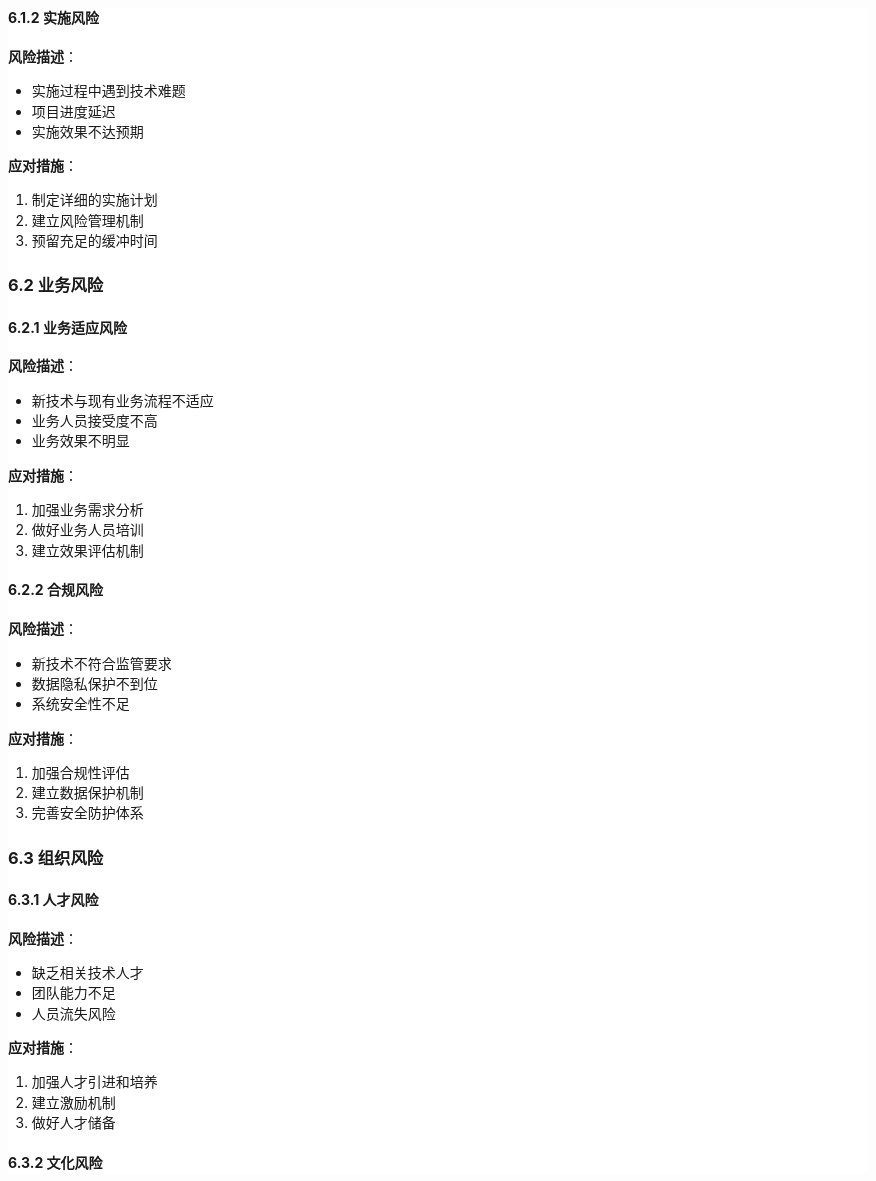 #### 6.1.2 实施风险

**风险描述**：
- 实施过程中遇到技术难题
- 项目进度延迟
- 实施效果不达预期

**应对措施**：
1. 制定详细的实施计划
2. 建立风险管理机制
3. 预留充足的缓冲时间

### 6.2 业务风险

#### 6.2.1 业务适应风险

**风险描述**：
- 新技术与现有业务流程不适应
- 业务人员接受度不高
- 业务效果不明显

**应对措施**：
1. 加强业务需求分析
2. 做好业务人员培训
3. 建立效果评估机制

#### 6.2.2 合规风险

**风险描述**：
- 新技术不符合监管要求
- 数据隐私保护不到位
- 系统安全性不足

**应对措施**：
1. 加强合规性评估
2. 建立数据保护机制
3. 完善安全防护体系

### 6.3 组织风险

#### 6.3.1 人才风险

**风险描述**：
- 缺乏相关技术人才
- 团队能力不足
- 人员流失风险

**应对措施**：
1. 加强人才引进和培养
2. 建立激励机制
3. 做好人才储备

#### 6.3.2 文化风险
